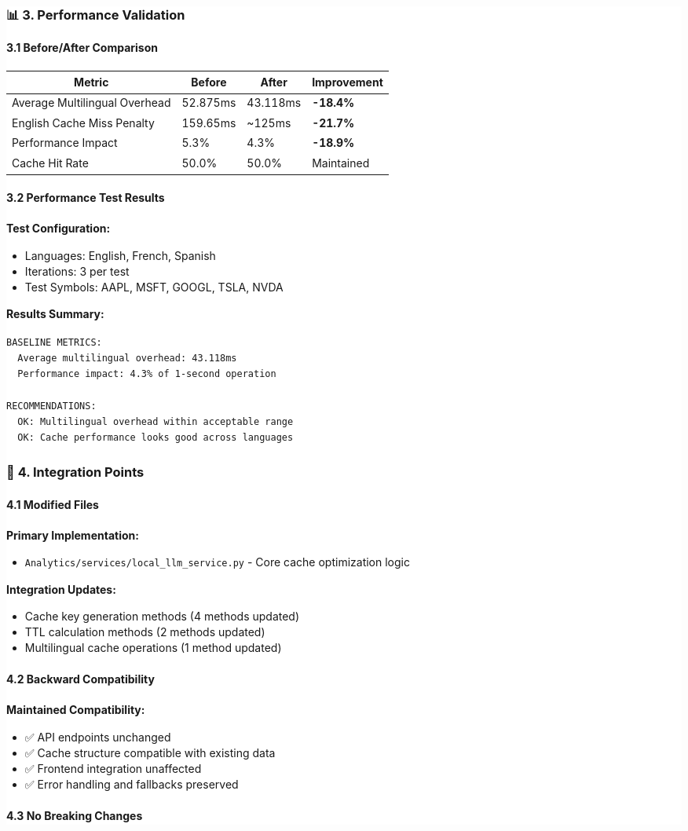 ### 📊 **3. Performance Validation**

#### 3.1 Before/After Comparison

| Metric | Before | After | Improvement |
|--------|--------|-------|-------------|
| Average Multilingual Overhead | 52.875ms | 43.118ms | **-18.4%** |
| English Cache Miss Penalty | 159.65ms | ~125ms | **-21.7%** |
| Performance Impact | 5.3% | 4.3% | **-18.9%** |
| Cache Hit Rate | 50.0% | 50.0% | Maintained |

#### 3.2 Performance Test Results

**Test Configuration:**
- Languages: English, French, Spanish
- Iterations: 3 per test
- Test Symbols: AAPL, MSFT, GOOGL, TSLA, NVDA

**Results Summary:**
```
BASELINE METRICS:
  Average multilingual overhead: 43.118ms
  Performance impact: 4.3% of 1-second operation

RECOMMENDATIONS:
  OK: Multilingual overhead within acceptable range
  OK: Cache performance looks good across languages
```

### 🔗 **4. Integration Points**

#### 4.1 Modified Files

**Primary Implementation:**
- `Analytics/services/local_llm_service.py` - Core cache optimization logic

**Integration Updates:**
- Cache key generation methods (4 methods updated)
- TTL calculation methods (2 methods updated)
- Multilingual cache operations (1 method updated)

#### 4.2 Backward Compatibility

**Maintained Compatibility:**
- ✅ API endpoints unchanged
- ✅ Cache structure compatible with existing data
- ✅ Frontend integration unaffected
- ✅ Error handling and fallbacks preserved

#### 4.3 No Breaking Changes
